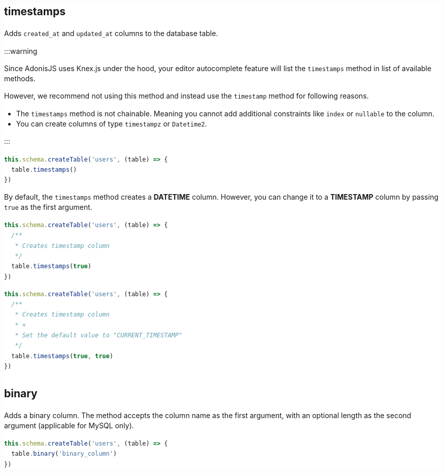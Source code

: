 ## timestamps
Adds `created_at` and `updated_at` columns to the database table.

:::warning

Since AdonisJS uses Knex.js under the hood, your editor autocomplete feature will list the `timestamps` method in list of available methods.

However, we recommend not using this method and instead use the `timestamp` method for following reasons.

- The `timestamps` method is not chainable. Meaning you cannot add additional constraints like `index` or `nullable` to the column.
- You can create columns of type `timestampz` or `Datetime2`.

:::

```ts
this.schema.createTable('users', (table) => {
  table.timestamps()
})
```

By default, the `timestamps` method creates a **DATETIME** column. However, you can change it to a **TIMESTAMP** column by passing `true` as the first argument.

```ts
this.schema.createTable('users', (table) => {
  /**
   * Creates timestamp column
   */
  table.timestamps(true)
})
```

```ts
this.schema.createTable('users', (table) => {
  /**
   * Creates timestamp column
   * +
   * Set the default value to "CURRENT_TIMESTAMP"
   */
  table.timestamps(true, true)
})
```

## binary
Adds a binary column. The method accepts the column name as the first argument, with an optional length as the second argument (applicable for MySQL only).

```ts
this.schema.createTable('users', (table) => {
  table.binary('binary_column')
})
```
